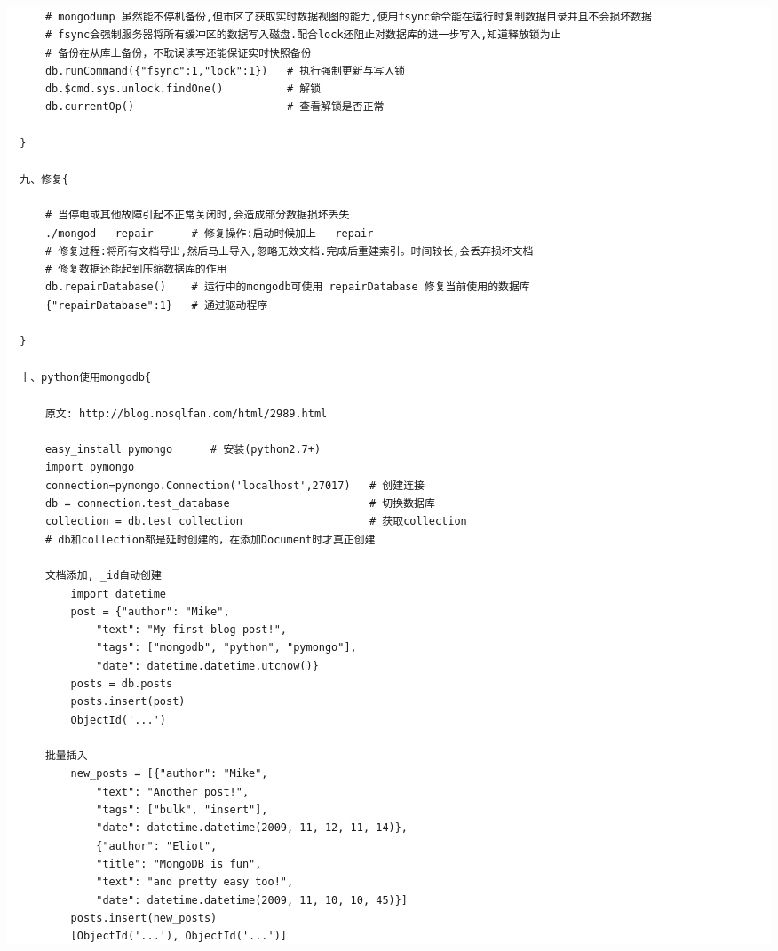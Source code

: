           # mongodump 虽然能不停机备份,但市区了获取实时数据视图的能力,使用fsync命令能在运行时复制数据目录并且不会损坏数据
          # fsync会强制服务器将所有缓冲区的数据写入磁盘.配合lock还阻止对数据库的进一步写入,知道释放锁为止
          # 备份在从库上备份，不耽误读写还能保证实时快照备份
          db.runCommand({"fsync":1,"lock":1})   # 执行强制更新与写入锁
          db.$cmd.sys.unlock.findOne()          # 解锁
          db.currentOp()                        # 查看解锁是否正常

      }

      九、修复{

          # 当停电或其他故障引起不正常关闭时,会造成部分数据损坏丢失
          ./mongod --repair      # 修复操作:启动时候加上 --repair
          # 修复过程:将所有文档导出,然后马上导入,忽略无效文档.完成后重建索引。时间较长,会丢弃损坏文档
          # 修复数据还能起到压缩数据库的作用
          db.repairDatabase()    # 运行中的mongodb可使用 repairDatabase 修复当前使用的数据库
          {"repairDatabase":1}   # 通过驱动程序

      }

      十、python使用mongodb{

          原文: http://blog.nosqlfan.com/html/2989.html

          easy_install pymongo      # 安装(python2.7+)
          import pymongo
          connection=pymongo.Connection('localhost',27017)   # 创建连接
          db = connection.test_database                      # 切换数据库
          collection = db.test_collection                    # 获取collection
          # db和collection都是延时创建的，在添加Document时才真正创建

          文档添加, _id自动创建
              import datetime
              post = {"author": "Mike",
                  "text": "My first blog post!",
                  "tags": ["mongodb", "python", "pymongo"],
                  "date": datetime.datetime.utcnow()}
              posts = db.posts
              posts.insert(post)
              ObjectId('...')

          批量插入
              new_posts = [{"author": "Mike",
                  "text": "Another post!",
                  "tags": ["bulk", "insert"],
                  "date": datetime.datetime(2009, 11, 12, 11, 14)},
                  {"author": "Eliot",
                  "title": "MongoDB is fun",
                  "text": "and pretty easy too!",
                  "date": datetime.datetime(2009, 11, 10, 10, 45)}]
              posts.insert(new_posts)
              [ObjectId('...'), ObjectId('...')]
